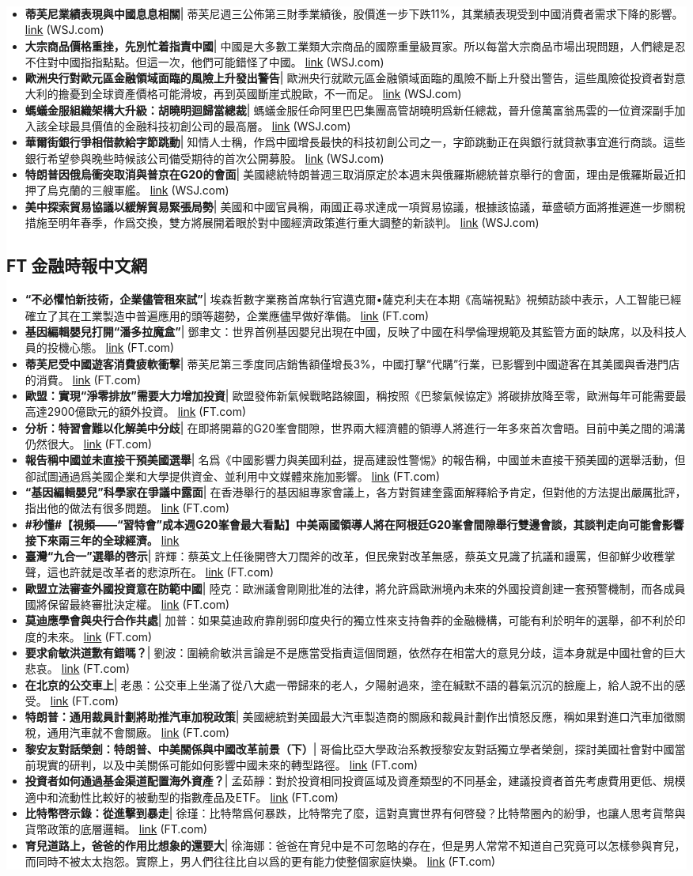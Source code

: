 - **蒂芙尼業績表現與中國息息相關**| 蒂芙尼週三公佈第三財季業績後，股價進一步下跌11%，其業績表現受到中國消費者需求下降的影響。 [link](https://on.wsj.com/2zzX3yI) (WSJ.com)
- **大宗商品價格重挫，先別忙着指責中國**| 中國是大多數工業類大宗商品的國際重量級買家。所以每當大宗商品市場出現問題，人們總是忍不住對中國指指點點。但這一次，他們可能錯怪了中國。 [link](https://on.wsj.com/2zyIzPM) (WSJ.com)
- **歐洲央行對歐元區金融領域面臨的風險上升發出警告**| 歐洲央行就歐元區金融領域面臨的風險不斷上升發出警告，這些風險從投資者對意大利的擔憂到全球資產價格可能滑坡，再到英國斷崖式脫歐，不一而足。 [link](https://on.wsj.com/2zweLD8) (WSJ.com)
- **螞蟻金服組織架構大升級：胡曉明迴歸當總裁**| 螞蟻金服任命阿里巴巴集團高管胡曉明爲新任總裁，晉升億萬富翁馬雲的一位資深副手加入該全球最具價值的金融科技初創公司的最高層。 [link](https://on.wsj.com/2zuTxpq) (WSJ.com)
- **華爾街銀行爭相借款給字節跳動**| 知情人士稱，作爲中國增長最快的科技初創公司之一，字節跳動正在與銀行就貸款事宜進行商談。這些銀行希望參與晚些時候該公司備受期待的首次公開募股。 [link](https://on.wsj.com/2zwuyCd) (WSJ.com)
- **特朗普因俄烏衝突取消與普京在G20的會面**| 美國總統特朗普週三取消原定於本週末與俄羅斯總統普京舉行的會面，理由是俄羅斯最近扣押了烏克蘭的三艘軍艦。 [link](https://on.wsj.com/2zGZS1h) (WSJ.com)
- **美中探索貿易協議以緩解貿易緊張局勢**| 美國和中國官員稱，兩國正尋求達成一項貿易協議，根據該協議，華盛頓方面將推遲進一步關稅措施至明年春季，作爲交換，雙方將展開着眼於對中國經濟政策進行重大調整的新談判。 [link](https://on.wsj.com/2zwtsX6) (WSJ.com)

## FT 金融時報中文網
- **“不必懼怕新技術，企業儘管租來試”**| 埃森哲數字業務首席執行官邁克爾•薩克利夫在本期《高端視點》視頻訪談中表示，人工智能已經確立了其在工業製造中普遍應用的頭等趨勢，企業應儘早做好準備。 [link](http://bit.ly/2zzkpVr) (FT.com)
- **基因編輯嬰兒打開“潘多拉魔盒”**| 鄧聿文：世界首例基因嬰兒出現在中國，反映了中國在科學倫理規範及其監管方面的缺席，以及科技人員的投機心態。 [link](http://bit.ly/2zuGJ27) (FT.com)
- **蒂芙尼受中國遊客消費疲軟衝擊**| 蒂芙尼第三季度同店銷售額僅增長3%，中國打擊“代購”行業，已影響到中國遊客在其美國與香港門店的消費。 [link](http://bit.ly/2zxmhxC) (FT.com)
- **歐盟：實現“淨零排放”需要大力增加投資**| 歐盟發佈新氣候戰略路線圖，稱按照《巴黎氣候協定》將碳排放降至零，歐洲每年可能需要最高達2900億歐元的額外投資。 [link](http://bit.ly/2zxmila) (FT.com)
- **分析：特習會難以化解美中分歧**| 在即將開幕的G20峯會間隙，世界兩大經濟體的領導人將進行一年多來首次會晤。目前中美之間的鴻溝仍然很大。 [link](http://bit.ly/2zwFuj4) (FT.com)
- **報告稱中國並未直接干預美國選舉**| 名爲《中國影響力與美國利益，提高建設性警惕》的報告稱，中國並未直接干預美國的選舉活動，但卻試圖通過爲美國企業和大學提供資金、並利用中文媒體來施加影響。 [link](http://bit.ly/2zuGK6b) (FT.com)
- **“基因編輯嬰兒”科學家在爭議中露面**| 在香港舉行的基因組專家會議上，各方對賀建奎露面解釋給予肯定，但對他的方法提出嚴厲批評，指出他的做法有很多問題。 [link](http://bit.ly/2zzWXak) (FT.com)
- **#秒懂#【視頻——“習特會”成本週G20峯會最大看點】中美兩國領導人將在阿根廷G20峯會間隙舉行雙邊會談，其談判走向可能會影響接下來兩三年的全球經濟。** [link](http://bit.ly/2zwzVkK)
- **臺灣“九合一”選舉的啓示**| 許輝：蔡英文上任後開啓大刀闊斧的改革，但民衆對改革無感，蔡英文見識了抗議和謾罵，但卻鮮少收穫掌聲，這也許就是改革者的悲涼所在。 [link](http://bit.ly/2zwM0GL) (FT.com)
- **歐盟立法審查外國投資意在防範中國**| 陸克：歐洲議會剛剛批准的法律，將允許爲歐洲境內未來的外國投資創建一套預警機制，而各成員國將保留最終審批決定權。 [link](http://bit.ly/2zwM1uj) (FT.com)
- **莫迪應學會與央行合作共處**| 加普：如果莫迪政府靠削弱印度央行的獨立性來支持魯莽的金融機構，可能有利於明年的選舉，卻不利於印度的未來。 [link](http://bit.ly/2zxXppx) (FT.com)
- **要求俞敏洪道歉有錯嗎？**| 劉波：圍繞俞敏洪言論是不是應當受指責這個問題，依然存在相當大的意見分歧，這本身就是中國社會的巨大悲哀。 [link](http://bit.ly/2zyfZOh) (FT.com)
- **在北京的公交車上**| 老愚：公交車上坐滿了從八大處一帶歸來的老人，夕陽射過來，塗在緘默不語的暮氣沉沉的臉龐上，給人說不出的感受。 [link](http://bit.ly/2zxNlNr) (FT.com)
- **特朗普：通用裁員計劃將助推汽車加稅政策**| 美國總統對美國最大汽車製造商的關廠和裁員計劃作出憤怒反應，稱如果對進口汽車加徵關稅，通用汽車就不會關廠。 [link](http://bit.ly/2zAGId4) (FT.com)
- **黎安友對話榮劍：特朗普、中美關係與中國改革前景（下）**| 哥倫比亞大學政治系教授黎安友對話獨立學者榮劍，探討美國社會對中國當前現實的研判，以及中美關係可能如何影響中國未來的轉型路徑。 [link](http://bit.ly/2zweEHI) (FT.com)
- **投資者如何通過基金渠道配置海外資產？**| 孟茹靜：對於投資相同投資區域及資產類型的不同基金，建議投資者首先考慮費用更低、規模適中和流動性比較好的被動型的指數產品及ETF。 [link](http://bit.ly/2zwupPb) (FT.com)
- **比特幣啓示錄：從進擊到暴走**| 徐瑾：比特幣爲何暴跌，比特幣完了麼，這對真實世界有何啓發？比特幣圈內的紛爭，也讓人思考貨幣與貨幣政策的底層邏輯。 [link](http://bit.ly/2zGZLTp) (FT.com)
- **育兒道路上，爸爸的作用比想象的還要大**| 徐海娜：爸爸在育兒中是不可忽略的存在，但是男人常常不知道自己究竟可以怎樣參與育兒，而同時不被太太抱怨。實際上，男人們往往比自以爲的更有能力使整個家庭快樂。 [link](http://bit.ly/2zATgkN) (FT.com)
